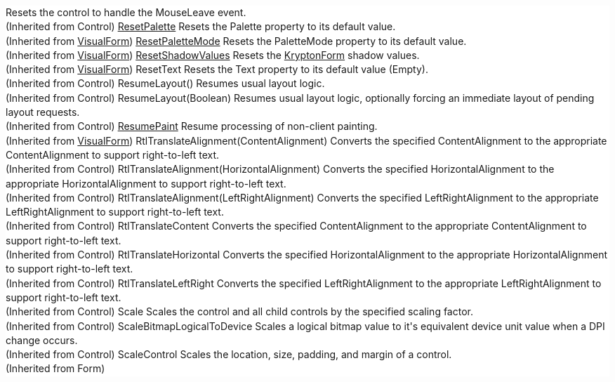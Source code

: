 <td>Resets the control to handle the MouseLeave event.<br />(Inherited from Control)</td></tr>
<tr>
<td><a href="434f7bea-ad49-2f83-b0b8-bfb6c341580a.md">ResetPalette</a></td>
<td>Resets the Palette property to its default value.<br />(Inherited from <a href="bd185a29-8954-1412-8e7c-67631bab3d9c.md">VisualForm</a>)</td></tr>
<tr>
<td><a href="28649464-bd64-7a0b-0696-67b452985cb5.md">ResetPaletteMode</a></td>
<td>Resets the PaletteMode property to its default value.<br />(Inherited from <a href="bd185a29-8954-1412-8e7c-67631bab3d9c.md">VisualForm</a>)</td></tr>
<tr>
<td><a href="7fe6901b-8635-d648-2f70-adcb5f96e043.md">ResetShadowValues</a></td>
<td>Resets the <a href="13b29650-b21b-35d6-8387-a6f0a5ca154d.md">KryptonForm</a> shadow values.<br />(Inherited from <a href="bd185a29-8954-1412-8e7c-67631bab3d9c.md">VisualForm</a>)</td></tr>
<tr>
<td>ResetText</td>
<td>Resets the Text property to its default value (Empty).<br />(Inherited from Control)</td></tr>
<tr>
<td>ResumeLayout()</td>
<td>Resumes usual layout logic.<br />(Inherited from Control)</td></tr>
<tr>
<td>ResumeLayout(Boolean)</td>
<td>Resumes usual layout logic, optionally forcing an immediate layout of pending layout requests.<br />(Inherited from Control)</td></tr>
<tr>
<td><a href="4b9e00dd-f77a-50b6-f7ca-a27ecf92d84f.md">ResumePaint</a></td>
<td>Resume processing of non-client painting.<br />(Inherited from <a href="bd185a29-8954-1412-8e7c-67631bab3d9c.md">VisualForm</a>)</td></tr>
<tr>
<td>RtlTranslateAlignment(ContentAlignment)</td>
<td>Converts the specified ContentAlignment to the appropriate ContentAlignment to support right-to-left text.<br />(Inherited from Control)</td></tr>
<tr>
<td>RtlTranslateAlignment(HorizontalAlignment)</td>
<td>Converts the specified HorizontalAlignment to the appropriate HorizontalAlignment to support right-to-left text.<br />(Inherited from Control)</td></tr>
<tr>
<td>RtlTranslateAlignment(LeftRightAlignment)</td>
<td>Converts the specified LeftRightAlignment to the appropriate LeftRightAlignment to support right-to-left text.<br />(Inherited from Control)</td></tr>
<tr>
<td>RtlTranslateContent</td>
<td>Converts the specified ContentAlignment to the appropriate ContentAlignment to support right-to-left text.<br />(Inherited from Control)</td></tr>
<tr>
<td>RtlTranslateHorizontal</td>
<td>Converts the specified HorizontalAlignment to the appropriate HorizontalAlignment to support right-to-left text.<br />(Inherited from Control)</td></tr>
<tr>
<td>RtlTranslateLeftRight</td>
<td>Converts the specified LeftRightAlignment to the appropriate LeftRightAlignment to support right-to-left text.<br />(Inherited from Control)</td></tr>
<tr>
<td>Scale</td>
<td>Scales the control and all child controls by the specified scaling factor.<br />(Inherited from Control)</td></tr>
<tr>
<td>ScaleBitmapLogicalToDevice</td>
<td>Scales a logical bitmap value to it's equivalent device unit value when a DPI change occurs.<br />(Inherited from Control)</td></tr>
<tr>
<td>ScaleControl</td>
<td>Scales the location, size, padding, and margin of a control.<br />(Inherited from Form)</td></tr>
<tr>